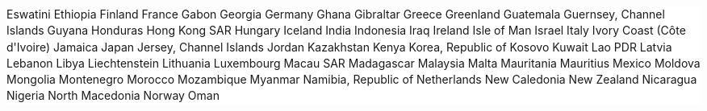 Eswatini
Ethiopia
Finland
France
Gabon
Georgia
Germany
Ghana
Gibraltar
Greece
Greenland
Guatemala
Guernsey, Channel Islands
Guyana
Honduras
Hong Kong SAR
Hungary
Iceland
India
Indonesia
Iraq
Ireland
Isle of Man
Israel
Italy
Ivory Coast (Côte d'Ivoire)
Jamaica
Japan
Jersey, Channel Islands
Jordan
Kazakhstan
Kenya
Korea, Republic of
Kosovo
Kuwait
Lao PDR
Latvia
Lebanon
Libya
Liechtenstein
Lithuania
Luxembourg
Macau SAR
Madagascar
Malaysia
Malta
Mauritania
Mauritius
Mexico
Moldova
Mongolia
Montenegro
Morocco
Mozambique
Myanmar
Namibia, Republic of
Netherlands
New Caledonia
New Zealand
Nicaragua
Nigeria
North Macedonia
Norway
Oman